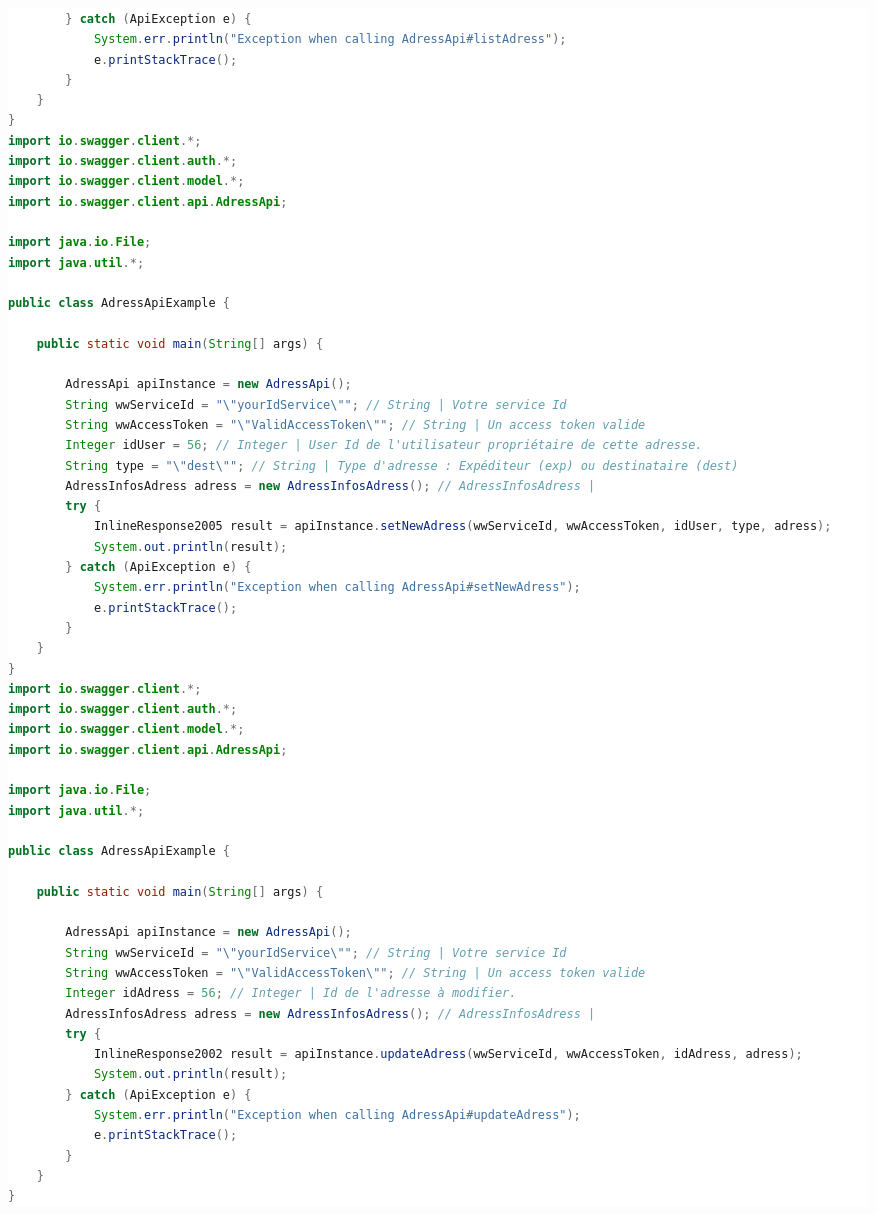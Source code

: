```java
        } catch (ApiException e) {
            System.err.println("Exception when calling AdressApi#listAdress");
            e.printStackTrace();
        }
    }
}
import io.swagger.client.*;
import io.swagger.client.auth.*;
import io.swagger.client.model.*;
import io.swagger.client.api.AdressApi;

import java.io.File;
import java.util.*;

public class AdressApiExample {

    public static void main(String[] args) {
        
        AdressApi apiInstance = new AdressApi();
        String wwServiceId = "\"yourIdService\""; // String | Votre service Id
        String wwAccessToken = "\"ValidAccessToken\""; // String | Un access token valide
        Integer idUser = 56; // Integer | User Id de l'utilisateur propriétaire de cette adresse.
        String type = "\"dest\""; // String | Type d'adresse : Expéditeur (exp) ou destinataire (dest)
        AdressInfosAdress adress = new AdressInfosAdress(); // AdressInfosAdress | 
        try {
            InlineResponse2005 result = apiInstance.setNewAdress(wwServiceId, wwAccessToken, idUser, type, adress);
            System.out.println(result);
        } catch (ApiException e) {
            System.err.println("Exception when calling AdressApi#setNewAdress");
            e.printStackTrace();
        }
    }
}
import io.swagger.client.*;
import io.swagger.client.auth.*;
import io.swagger.client.model.*;
import io.swagger.client.api.AdressApi;

import java.io.File;
import java.util.*;

public class AdressApiExample {

    public static void main(String[] args) {
        
        AdressApi apiInstance = new AdressApi();
        String wwServiceId = "\"yourIdService\""; // String | Votre service Id
        String wwAccessToken = "\"ValidAccessToken\""; // String | Un access token valide
        Integer idAdress = 56; // Integer | Id de l'adresse à modifier.
        AdressInfosAdress adress = new AdressInfosAdress(); // AdressInfosAdress | 
        try {
            InlineResponse2002 result = apiInstance.updateAdress(wwServiceId, wwAccessToken, idAdress, adress);
            System.out.println(result);
        } catch (ApiException e) {
            System.err.println("Exception when calling AdressApi#updateAdress");
            e.printStackTrace();
        }
    }
}
```